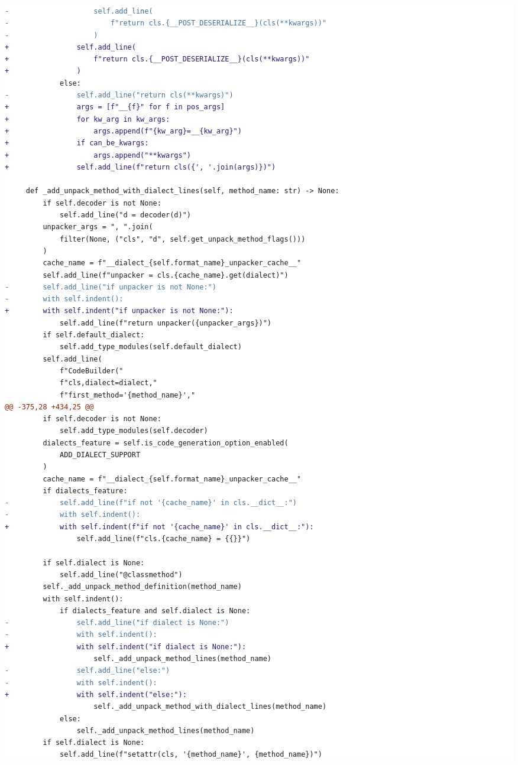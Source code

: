 ```diff
-                    self.add_line(
-                        f"return cls.{__POST_DESERIALIZE__}(cls(**kwargs))"
-                    )
+                self.add_line(
+                    f"return cls.{__POST_DESERIALIZE__}(cls(**kwargs))"
+                )
             else:
-                self.add_line("return cls(**kwargs)")
+                args = [f"__{f}" for f in pos_args]
+                for kw_arg in kw_args:
+                    args.append(f"{kw_arg}=__{kw_arg}")
+                if can_be_kwargs:
+                    args.append("**kwargs")
+                self.add_line(f"return cls({', '.join(args)})")
 
     def _add_unpack_method_with_dialect_lines(self, method_name: str) -> None:
         if self.decoder is not None:
             self.add_line("d = decoder(d)")
         unpacker_args = ", ".join(
             filter(None, ("cls", "d", self.get_unpack_method_flags()))
         )
         cache_name = f"__dialect_{self.format_name}_unpacker_cache__"
         self.add_line(f"unpacker = cls.{cache_name}.get(dialect)")
-        self.add_line("if unpacker is not None:")
-        with self.indent():
+        with self.indent("if unpacker is not None:"):
             self.add_line(f"return unpacker({unpacker_args})")
         if self.default_dialect:
             self.add_type_modules(self.default_dialect)
         self.add_line(
             f"CodeBuilder("
             f"cls,dialect=dialect,"
             f"first_method='{method_name}',"
@@ -375,28 +434,25 @@
         if self.decoder is not None:
             self.add_type_modules(self.decoder)
         dialects_feature = self.is_code_generation_option_enabled(
             ADD_DIALECT_SUPPORT
         )
         cache_name = f"__dialect_{self.format_name}_unpacker_cache__"
         if dialects_feature:
-            self.add_line(f"if not '{cache_name}' in cls.__dict__:")
-            with self.indent():
+            with self.indent(f"if not '{cache_name}' in cls.__dict__:"):
                 self.add_line(f"cls.{cache_name} = {{}}")
 
         if self.dialect is None:
             self.add_line("@classmethod")
         self._add_unpack_method_definition(method_name)
         with self.indent():
             if dialects_feature and self.dialect is None:
-                self.add_line("if dialect is None:")
-                with self.indent():
+                with self.indent("if dialect is None:"):
                     self._add_unpack_method_lines(method_name)
-                self.add_line("else:")
-                with self.indent():
+                with self.indent("else:"):
                     self._add_unpack_method_with_dialect_lines(method_name)
             else:
                 self._add_unpack_method_lines(method_name)
         if self.dialect is None:
             self.add_line(f"setattr(cls, '{method_name}', {method_name})")
```